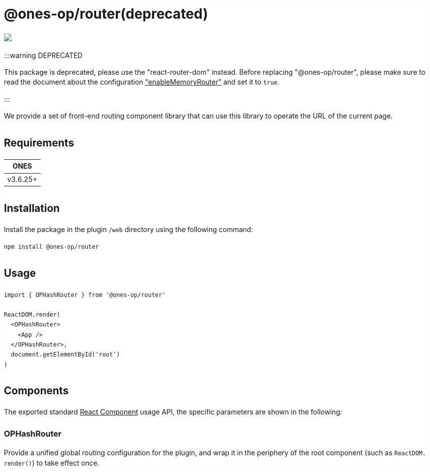 # @ones-op/router(deprecated)

[![](https://npm.partner.ones.cn/badge/v/@ones-op/router.svg)](https://npm.partner.ones.cn/package/@ones-op/router)

:::warning DEPRECATED

This package is deprecated, please use the "react-router-dom" instead. Before replacing "@ones-op/router", please make sure to read the document about the configuration ["enableMemoryRouter"](../../config/plugin.yaml#enablememoryrouter) and set it to `true`.

:::

We provide a set of front-end routing component library that can use this library to operate the URL of the current page.

## Requirements

| ONES     |
| -------- |
| v3.6.25+ |

## Installation

Install the package in the plugin `/web` directory using the following command:

```bash npm2yarn
npm install @ones-op/router
```

## Usage

```tsx
import { OPHashRouter } from '@ones-op/router'

ReactDOM.render(
  <OPHashRouter>
    <App />
  </OPHashRouter>,
  document.getElementById('root')
)
```

## Components

The exported standard [React Component](https://reactjs.org/docs/react-component.html) usage API, the specific parameters are shown in the following:

### OPHashRouter

Provide a unified global routing configuration for the plugin, and wrap it in the periphery of the root component (such as `ReactDOM.render()`) to take effect once.
